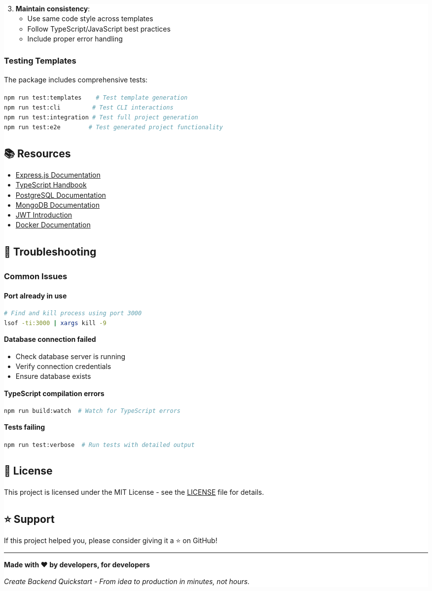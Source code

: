 3. **Maintain consistency**:
   - Use same code style across templates
   - Follow TypeScript/JavaScript best practices
   - Include proper error handling

### **Testing Templates**
The package includes comprehensive tests:

```bash
npm run test:templates    # Test template generation
npm run test:cli         # Test CLI interactions  
npm run test:integration # Test full project generation
npm run test:e2e        # Test generated project functionality
```

## 📚 Resources

- [Express.js Documentation](https://expressjs.com/)
- [TypeScript Handbook](https://www.typescriptlang.org/docs/)
- [PostgreSQL Documentation](https://www.postgresql.org/docs/)
- [MongoDB Documentation](https://docs.mongodb.com/)
- [JWT Introduction](https://jwt.io/introduction)
- [Docker Documentation](https://docs.docker.com/)

## 🐛 Troubleshooting

### Common Issues

**Port already in use**
```bash
# Find and kill process using port 3000
lsof -ti:3000 | xargs kill -9
```

**Database connection failed**
- Check database server is running
- Verify connection credentials
- Ensure database exists

**TypeScript compilation errors**
```bash
npm run build:watch  # Watch for TypeScript errors
```

**Tests failing**
```bash
npm run test:verbose  # Run tests with detailed output
```

## 📝 License

This project is licensed under the MIT License - see the [LICENSE](LICENSE) file for details.

## ⭐ Support

If this project helped you, please consider giving it a ⭐ on GitHub!

---

**Made with ❤️ by developers, for developers**

*Create Backend Quickstart - From idea to production in minutes, not hours.*